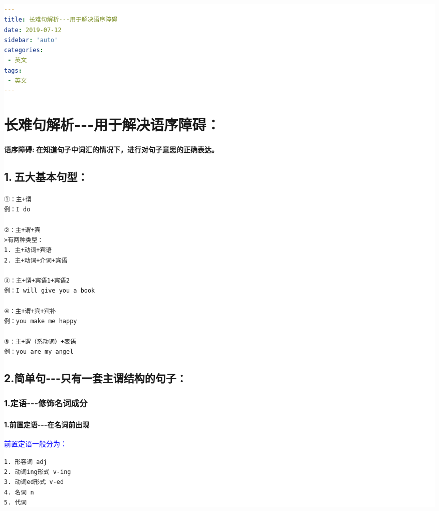 ```yaml
---
title: 长难句解析---用于解决语序障碍
date: 2019-07-12
sidebar: 'auto'
categories: 
 - 英文
tags:
 - 英文
---
```



# 长难句解析---用于解决语序障碍：

**语序障碍: 在知道句子中词汇的情况下，进行对句子意思的正确表达。**

## 1. 五大基本句型：
```
①：主+谓
例：I do 

②：主+谓+宾
>有两种类型：
1. 主+动词+宾语
2. 主+动词+介词+宾语

③：主+谓+宾语1+宾语2
例：I will give you a book

④：主+谓+宾+宾补
例：you make me happy

⑤：主+谓（系动词）+表语
例：you are my angel

```

## 2.简单句---只有一套主谓结构的句子：

### 1.定语---修饰名词成分

#### 1.前置定语---在名词前出现

<span style="color: blue;">前置定语一般分为：</span>
```
1. 形容词 adj
2. 动词ing形式 v-ing
3. 动词ed形式 v-ed
4. 名词 n
5. 代词
```
